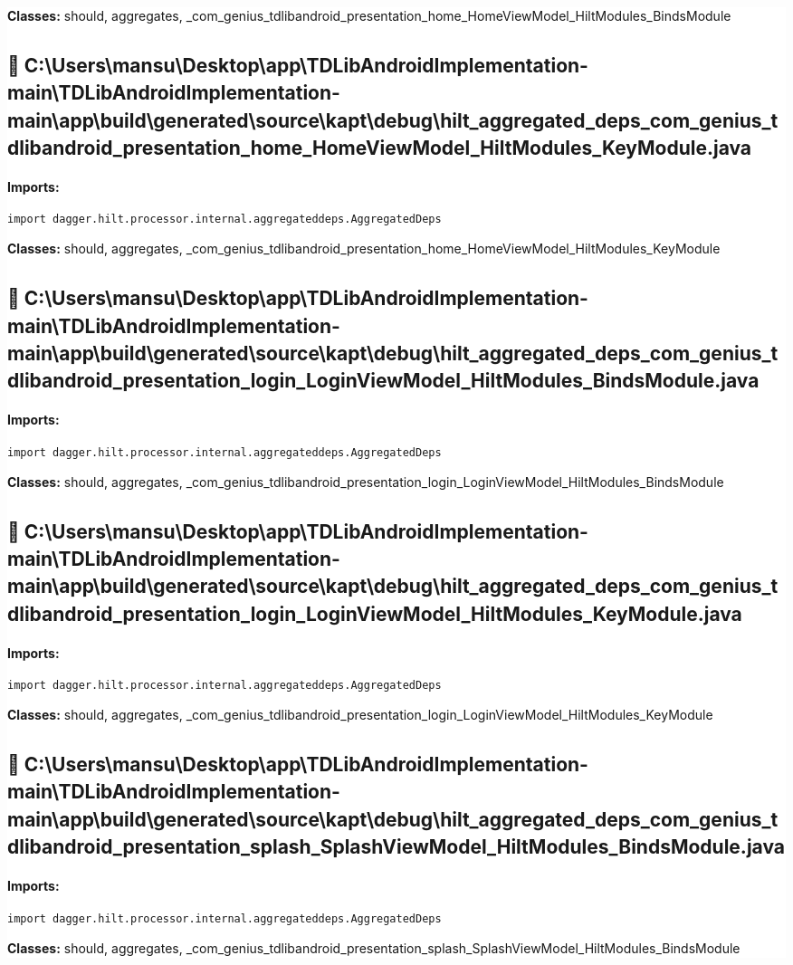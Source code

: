 **Classes:** should, aggregates, _com_genius_tdlibandroid_presentation_home_HomeViewModel_HiltModules_BindsModule

## 📂 C:\Users\mansu\Desktop\app\TDLibAndroidImplementation-main\TDLibAndroidImplementation-main\app\build\generated\source\kapt\debug\hilt_aggregated_deps\_com_genius_tdlibandroid_presentation_home_HomeViewModel_HiltModules_KeyModule.java
**Imports:**
```
import dagger.hilt.processor.internal.aggregateddeps.AggregatedDeps
```

**Classes:** should, aggregates, _com_genius_tdlibandroid_presentation_home_HomeViewModel_HiltModules_KeyModule

## 📂 C:\Users\mansu\Desktop\app\TDLibAndroidImplementation-main\TDLibAndroidImplementation-main\app\build\generated\source\kapt\debug\hilt_aggregated_deps\_com_genius_tdlibandroid_presentation_login_LoginViewModel_HiltModules_BindsModule.java
**Imports:**
```
import dagger.hilt.processor.internal.aggregateddeps.AggregatedDeps
```

**Classes:** should, aggregates, _com_genius_tdlibandroid_presentation_login_LoginViewModel_HiltModules_BindsModule

## 📂 C:\Users\mansu\Desktop\app\TDLibAndroidImplementation-main\TDLibAndroidImplementation-main\app\build\generated\source\kapt\debug\hilt_aggregated_deps\_com_genius_tdlibandroid_presentation_login_LoginViewModel_HiltModules_KeyModule.java
**Imports:**
```
import dagger.hilt.processor.internal.aggregateddeps.AggregatedDeps
```

**Classes:** should, aggregates, _com_genius_tdlibandroid_presentation_login_LoginViewModel_HiltModules_KeyModule

## 📂 C:\Users\mansu\Desktop\app\TDLibAndroidImplementation-main\TDLibAndroidImplementation-main\app\build\generated\source\kapt\debug\hilt_aggregated_deps\_com_genius_tdlibandroid_presentation_splash_SplashViewModel_HiltModules_BindsModule.java
**Imports:**
```
import dagger.hilt.processor.internal.aggregateddeps.AggregatedDeps
```

**Classes:** should, aggregates, _com_genius_tdlibandroid_presentation_splash_SplashViewModel_HiltModules_BindsModule
